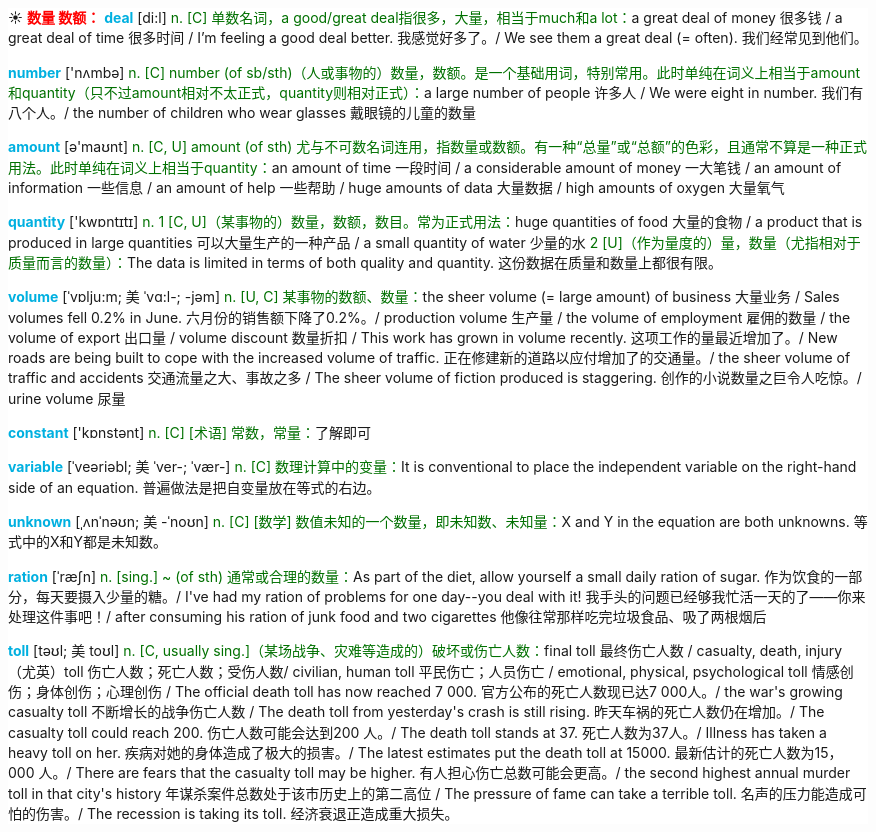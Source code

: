 ☀ <font color="red">**数量 数额：**</font>
<font color="sky blue">**deal**</font> [di:l] 
<font color="rgb(227, 108, 9)">n. [C] 单数名词，a good/great deal指很多，大量，相当于much和a lot：</font>a great deal of money 很多钱 / a great deal of time 很多时间 / I’m feeling a good deal better. 我感觉好多了。/ We see them a great deal (= often). 我们经常见到他们。

<font color="sky blue">**number**</font> ['nʌmbə] 
<font color="rgb(227, 108, 9)">n. [C] number (of sb/sth)（人或事物的）数量，数额。是一个基础用词，特别常用。此时单纯在词义上相当于amount和quantity（只不过amount相对不太正式，quantity则相对正式）：</font>a large number of people 许多人 / We were eight in number. 我们有八个人。/ the number of children who wear glasses 戴眼镜的儿童的数量

<font color="sky blue">**amount**</font> [ə'maʊnt] 
<font color="rgb(227, 108, 9)">n. [C, U] amount (of sth) 尤与不可数名词连用，指数量或数额。有一种“总量”或“总额”的色彩，且通常不算是一种正式用法。此时单纯在词义上相当于quantity：</font>an amount of time 一段时间 / a considerable amount of money 一大笔钱 / an amount of information 一些信息 / an amount of help 一些帮助 / huge amounts of data 大量数据 / high amounts of oxygen 大量氧气

<font color="sky blue">**quantity**</font> ['kwɒntɪtɪ] 
<font color="rgb(227, 108, 9)">n. 1 [C, U]（某事物的）数量，数额，数目。常为正式用法：</font>huge quantities of food 大量的食物 / a product that is produced in large quantities 可以大量生产的一种产品 / a small quantity of water 少量的水 <font color="rgb(227, 108, 9)">2 [U]（作为量度的）量，数量（尤指相对于质量而言的数量）：</font>The data is limited in terms of both quality and quantity. 这份数据在质量和数量上都很有限。
           
<font color="sky blue">**volume**</font> [ˈvɒlju:m; 美 ˈvɑ:l-; -jəm]
<font color="rgb(227, 108, 9)">n. [U, C] 某事物的数额、数量：</font>the sheer volume (= large amount) of business 大量业务 / Sales volumes fell 0.2% in June. 六月份的销售额下降了0.2%。/ production volume 生产量 / the volume of employment 雇佣的数量 / the volume of export 出口量 / volume discount 数量折扣 / This work has grown in volume recently. 这项工作的量最近增加了。/ New roads are being built to cope with the increased volume of traffic. 正在修建新的道路以应付增加了的交通量。/ the sheer volume of traffic and accidents 交通流量之大、事故之多 / The sheer volume of fiction produced is staggering. 创作的小说数量之巨令人吃惊。/ urine volume 尿量

<font color="sky blue">**constant**</font> ['kɒnstənt] 
<font color="rgb(227, 108, 9)">n. [C] [术语] 常数，常量：</font>了解即可
                      
<font color="sky blue">**variable**</font> [ˈveəriəbl; 美 ˈver-; ˈvær-]
<font color="rgb(227, 108, 9)">n. [C] 数理计算中的变量：</font>It is conventional to place the independent variable on the right-hand side of an equation. 普遍做法是把自变量放在等式的右边。

<font color="sky blue">**unknown**</font> [ˌʌnˈnəʊn; 美 -ˈnoʊn]
<font color="rgb(227, 108, 9)">n. [C] [数学] 数值未知的一个数量，即未知数、未知量：</font>X and Y in the equation are both unknowns. 等式中的X和Y都是未知数。

<font color="sky blue">**ration**</font> [ˈræʃn]
<font color="rgb(227, 108, 9)">n. [sing.] ~ (of sth) 通常或合理的数量：</font>As part of the diet, allow yourself a small daily ration of sugar. 作为饮食的一部分，每天要摄入少量的糖。/ I've had my ration of problems for one day--you deal with it! 我手头的问题已经够我忙活一天的了——你来处理这件事吧！/ after consuming his ration of junk food and two cigarettes 他像往常那样吃完垃圾食品、吸了两根烟后
            
<font color="sky blue">**toll**</font> [təʊl; 美 toʊl]
<font color="rgb(227, 108, 9)">n. [C, usually sing.]（某场战争、灾难等造成的）破坏或伤亡人数：</font>final toll 最终伤亡人数 / casualty, death, injury（尤英）toll 伤亡人数；死亡人数；受伤人数/ civilian, human toll 平民伤亡；人员伤亡 / emotional, physical, psychological toll 情感创伤；身体创伤；心理创伤 / The official death toll has now reached 7 000. 官方公布的死亡人数现已达7 000人。/ the war's growing casualty toll 不断增长的战争伤亡人数 / The death toll from yesterday's crash is still rising. 昨天车祸的死亡人数仍在增加。/ The casualty toll could reach 200. 伤亡人数可能会达到200 人。/ The death toll stands at 37. 死亡人数为37人。/ Illness has taken a heavy toll on her. 疾病对她的身体造成了极大的损害。/ The latest estimates put the death toll at 15000. 最新估计的死亡人数为15，000 人。/ There are fears that the casualty toll may be higher. 有人担心伤亡总数可能会更高。/ the second highest annual murder toll in that city's history 年谋杀案件总数处于该市历史上的第二高位 / The pressure of fame can take a terrible toll. 名声的压力能造成可怕的伤害。/ The recession is taking its toll. 经济衰退正造成重大损失。
           